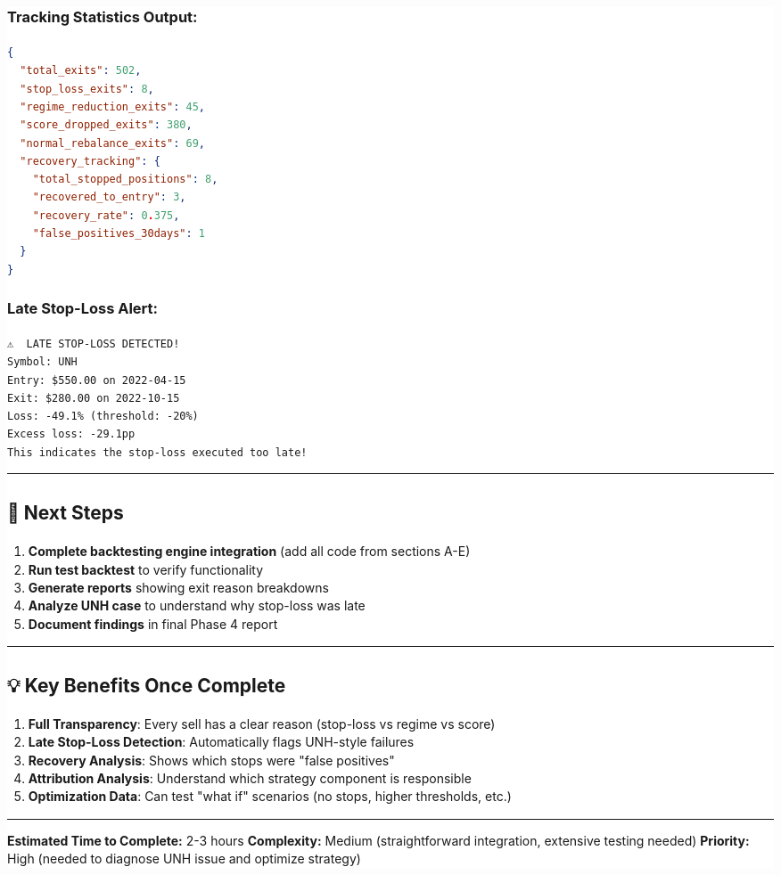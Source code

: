### Tracking Statistics Output:
```json
{
  "total_exits": 502,
  "stop_loss_exits": 8,
  "regime_reduction_exits": 45,
  "score_dropped_exits": 380,
  "normal_rebalance_exits": 69,
  "recovery_tracking": {
    "total_stopped_positions": 8,
    "recovered_to_entry": 3,
    "recovery_rate": 0.375,
    "false_positives_30days": 1
  }
}
```

### Late Stop-Loss Alert:
```
⚠️  LATE STOP-LOSS DETECTED!
Symbol: UNH
Entry: $550.00 on 2022-04-15
Exit: $280.00 on 2022-10-15
Loss: -49.1% (threshold: -20%)
Excess loss: -29.1pp
This indicates the stop-loss executed too late!
```

---

## 🚀 Next Steps

1. **Complete backtesting engine integration** (add all code from sections A-E)
2. **Run test backtest** to verify functionality
3. **Generate reports** showing exit reason breakdowns
4. **Analyze UNH case** to understand why stop-loss was late
5. **Document findings** in final Phase 4 report

---

## 💡 Key Benefits Once Complete

1. **Full Transparency**: Every sell has a clear reason (stop-loss vs regime vs score)
2. **Late Stop-Loss Detection**: Automatically flags UNH-style failures
3. **Recovery Analysis**: Shows which stops were "false positives"
4. **Attribution Analysis**: Understand which strategy component is responsible
5. **Optimization Data**: Can test "what if" scenarios (no stops, higher thresholds, etc.)

---

**Estimated Time to Complete:** 2-3 hours
**Complexity:** Medium (straightforward integration, extensive testing needed)
**Priority:** High (needed to diagnose UNH issue and optimize strategy)
